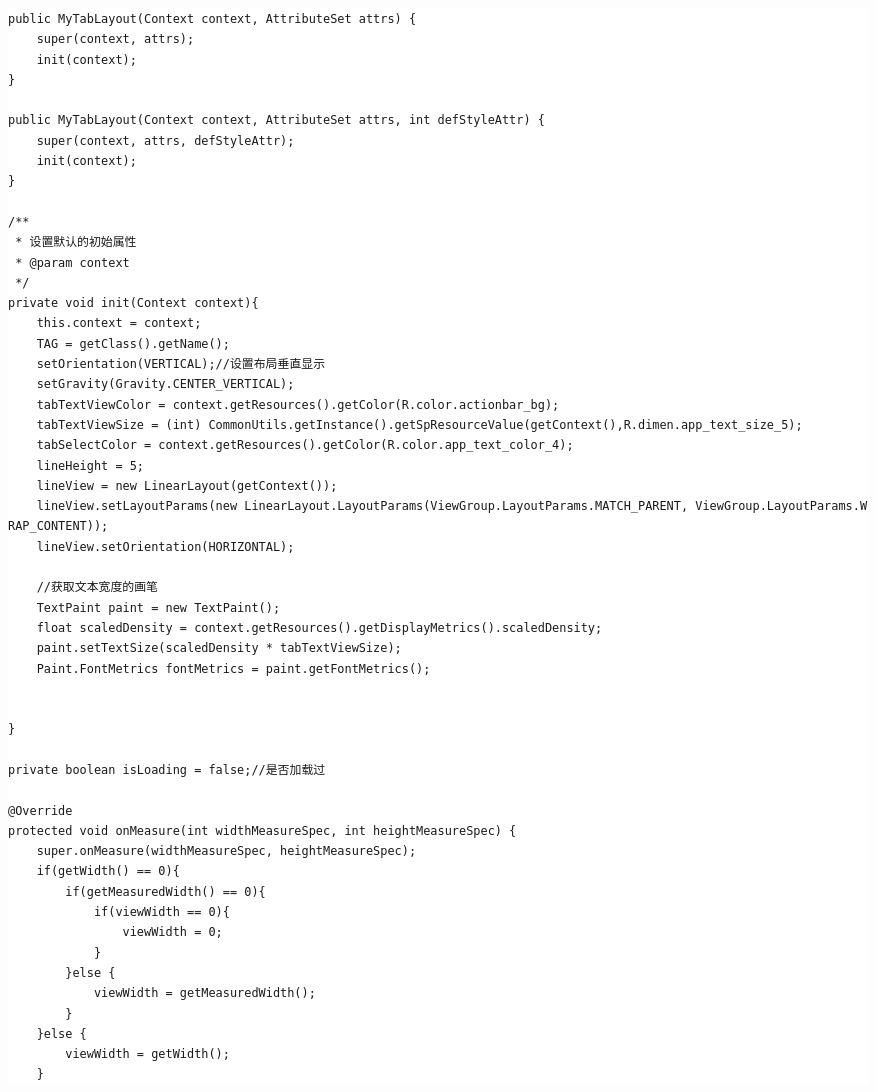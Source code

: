     public MyTabLayout(Context context, AttributeSet attrs) {
        super(context, attrs);
        init(context);
    }

    public MyTabLayout(Context context, AttributeSet attrs, int defStyleAttr) {
        super(context, attrs, defStyleAttr);
        init(context);
    }

    /**
     * 设置默认的初始属性
     * @param context
     */
    private void init(Context context){
        this.context = context;
        TAG = getClass().getName();
        setOrientation(VERTICAL);//设置布局垂直显示
        setGravity(Gravity.CENTER_VERTICAL);
        tabTextViewColor = context.getResources().getColor(R.color.actionbar_bg);
        tabTextViewSize = (int) CommonUtils.getInstance().getSpResourceValue(getContext(),R.dimen.app_text_size_5);
        tabSelectColor = context.getResources().getColor(R.color.app_text_color_4);
        lineHeight = 5;
        lineView = new LinearLayout(getContext());
        lineView.setLayoutParams(new LinearLayout.LayoutParams(ViewGroup.LayoutParams.MATCH_PARENT, ViewGroup.LayoutParams.WRAP_CONTENT));
        lineView.setOrientation(HORIZONTAL);

        //获取文本宽度的画笔
        TextPaint paint = new TextPaint();
        float scaledDensity = context.getResources().getDisplayMetrics().scaledDensity;
        paint.setTextSize(scaledDensity * tabTextViewSize);
        Paint.FontMetrics fontMetrics = paint.getFontMetrics();


    }

    private boolean isLoading = false;//是否加载过

    @Override
    protected void onMeasure(int widthMeasureSpec, int heightMeasureSpec) {
        super.onMeasure(widthMeasureSpec, heightMeasureSpec);
        if(getWidth() == 0){
            if(getMeasuredWidth() == 0){
                if(viewWidth == 0){
                    viewWidth = 0;
                }
            }else {
                viewWidth = getMeasuredWidth();
            }
        }else {
            viewWidth = getWidth();
        }
